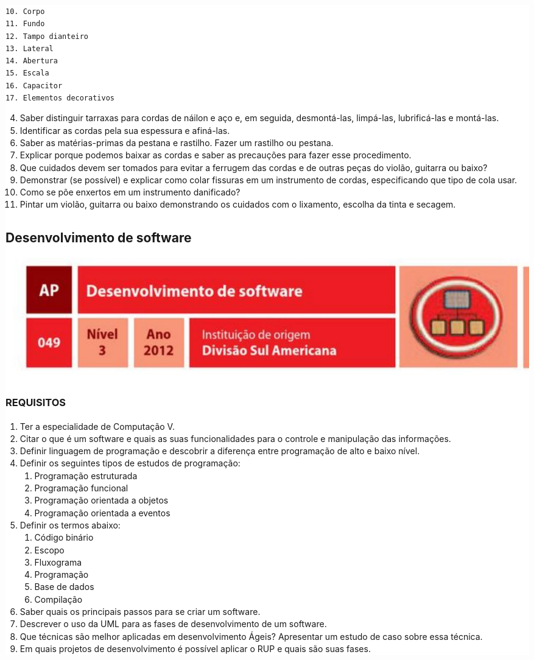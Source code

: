     10. Corpo
    11. Fundo
    12. Tampo dianteiro
    13. Lateral
    14. Abertura
    15. Escala
    16. Capacitor
    17. Elementos decorativos
4. Saber distinguir tarraxas para cordas de náilon e aço e, em seguida, desmontá-las, limpá-las, lubrificá-las e montá-las.
5. Identificar as cordas pela sua espessura e afiná-las.
6. Saber as matérias-primas da pestana e rastilho. Fazer um rastilho ou pestana.
7. Explicar porque podemos baixar as cordas e saber as precauções para fazer esse procedimento.
8. Que cuidados devem ser tomados para evitar a ferrugem das cordas e de outras peças do violão, guitarra ou baixo?
9. Demonstrar (se possível) e explicar como colar fissuras em um instrumento de cordas, especificando que tipo de cola usar.
10. Como se põe enxertos em um instrumento danificado?
11. Pintar um violão, guitarra ou baixo demonstrando os cuidados com o lixamento, escolha da tinta e secagem.

## Desenvolvimento de software

![Desenvolvimento de software](_page_32_Figure_16.jpeg)

### REQUISITOS

1. Ter a especialidade de Computação V.
2. Citar o que é um software e quais as suas funcionalidades para o controle e manipulação das informações.
3. Definir linguagem de programação e descobrir a diferença entre programação de alto e baixo nível.
4. Definir os seguintes tipos de estudos de programação:
    1. Programação estruturada
    2. Programação funcional
    3. Programação orientada a objetos
    4. Programação orientada a eventos
5. Definir os termos abaixo:
    1. Código binário
    2. Escopo
    3. Fluxograma
    4. Programação
    5. Base de dados
    6. Compilação
6. Saber quais os principais passos para se criar um software.
7. Descrever o uso da UML para as fases de desenvolvimento de um software.
8. Que técnicas são melhor aplicadas em desenvolvimento Ágeis? Apresentar um estudo de caso sobre essa técnica.
9. Em quais projetos de desenvolvimento é possível aplicar o RUP e quais são suas fases.
